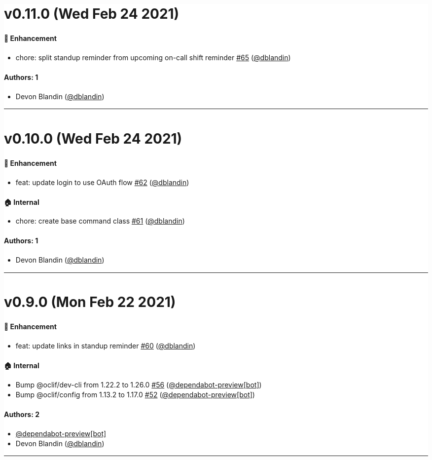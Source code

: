 
# v0.11.0 (Wed Feb 24 2021)

#### 🚀  Enhancement

- chore: split standup reminder from upcoming on-call shift reminder [#65](https://github.com/artsy/artsy-cli/pull/65) ([@dblandin](https://github.com/dblandin))

#### Authors: 1

- Devon Blandin ([@dblandin](https://github.com/dblandin))

---

# v0.10.0 (Wed Feb 24 2021)

#### 🚀  Enhancement

- feat: update login to use OAuth flow [#62](https://github.com/artsy/artsy-cli/pull/62) ([@dblandin](https://github.com/dblandin))

#### 🏠  Internal

- chore: create base command class [#61](https://github.com/artsy/artsy-cli/pull/61) ([@dblandin](https://github.com/dblandin))

#### Authors: 1

- Devon Blandin ([@dblandin](https://github.com/dblandin))

---

# v0.9.0 (Mon Feb 22 2021)

#### 🚀  Enhancement

- feat: update links in standup reminder [#60](https://github.com/artsy/artsy-cli/pull/60) ([@dblandin](https://github.com/dblandin))

#### 🏠  Internal

- Bump @oclif/dev-cli from 1.22.2 to 1.26.0 [#56](https://github.com/artsy/artsy-cli/pull/56) ([@dependabot-preview[bot]](https://github.com/dependabot-preview[bot]))
- Bump @oclif/config from 1.13.2 to 1.17.0 [#52](https://github.com/artsy/artsy-cli/pull/52) ([@dependabot-preview[bot]](https://github.com/dependabot-preview[bot]))

#### Authors: 2

- [@dependabot-preview[bot]](https://github.com/dependabot-preview[bot])
- Devon Blandin ([@dblandin](https://github.com/dblandin))

---
